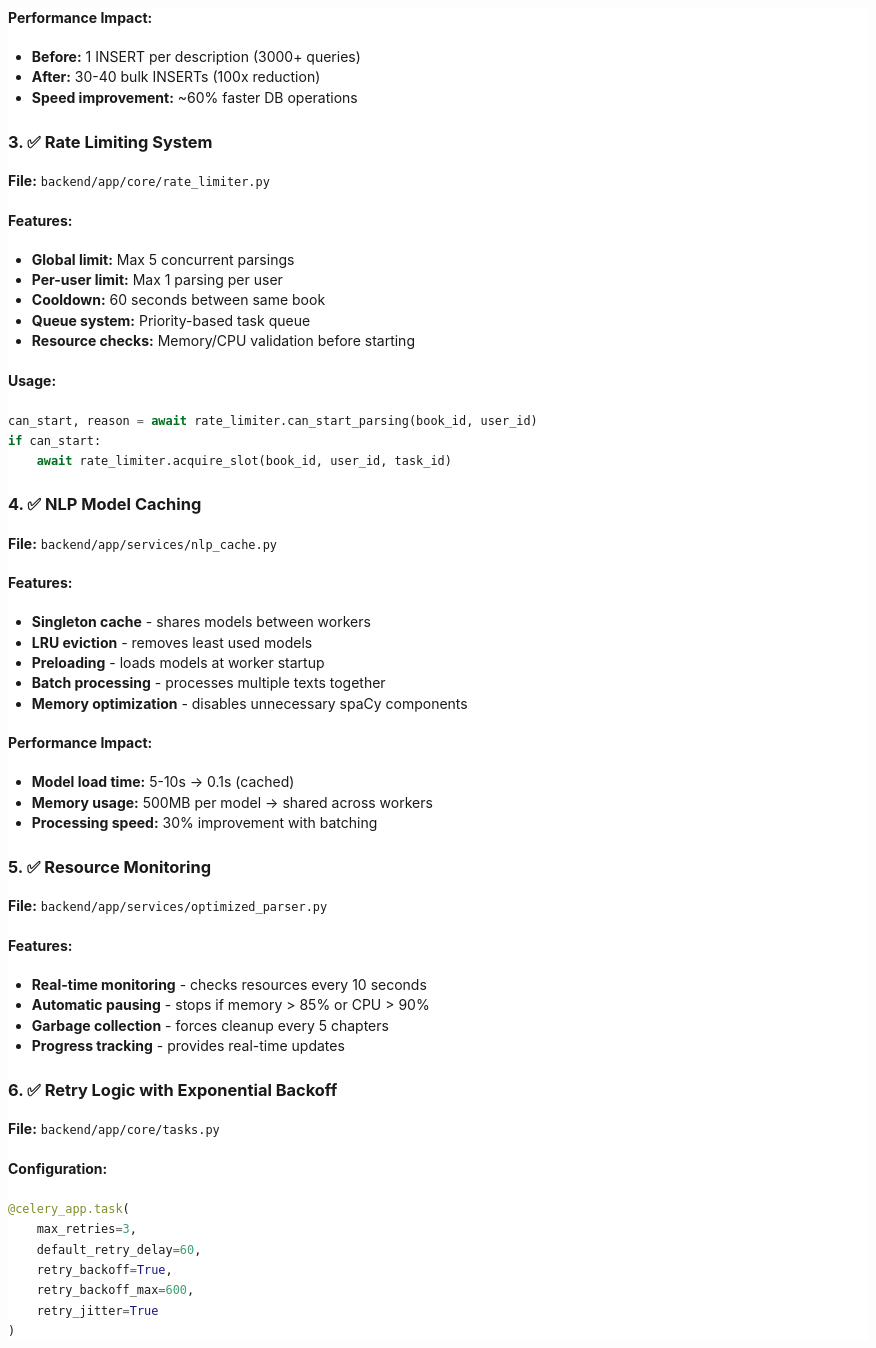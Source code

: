 #### Performance Impact:
- **Before:** 1 INSERT per description (3000+ queries)
- **After:** 30-40 bulk INSERTs (100x reduction)
- **Speed improvement:** ~60% faster DB operations

### 3. ✅ Rate Limiting System
**File:** `backend/app/core/rate_limiter.py`

#### Features:
- **Global limit:** Max 5 concurrent parsings
- **Per-user limit:** Max 1 parsing per user
- **Cooldown:** 60 seconds between same book
- **Queue system:** Priority-based task queue
- **Resource checks:** Memory/CPU validation before starting

#### Usage:
```python
can_start, reason = await rate_limiter.can_start_parsing(book_id, user_id)
if can_start:
    await rate_limiter.acquire_slot(book_id, user_id, task_id)
```

### 4. ✅ NLP Model Caching
**File:** `backend/app/services/nlp_cache.py`

#### Features:
- **Singleton cache** - shares models between workers
- **LRU eviction** - removes least used models
- **Preloading** - loads models at worker startup
- **Batch processing** - processes multiple texts together
- **Memory optimization** - disables unnecessary spaCy components

#### Performance Impact:
- **Model load time:** 5-10s → 0.1s (cached)
- **Memory usage:** 500MB per model → shared across workers
- **Processing speed:** 30% improvement with batching

### 5. ✅ Resource Monitoring
**File:** `backend/app/services/optimized_parser.py`

#### Features:
- **Real-time monitoring** - checks resources every 10 seconds
- **Automatic pausing** - stops if memory > 85% or CPU > 90%
- **Garbage collection** - forces cleanup every 5 chapters
- **Progress tracking** - provides real-time updates

### 6. ✅ Retry Logic with Exponential Backoff
**File:** `backend/app/core/tasks.py`

#### Configuration:
```python
@celery_app.task(
    max_retries=3,
    default_retry_delay=60,
    retry_backoff=True,
    retry_backoff_max=600,
    retry_jitter=True
)
```
